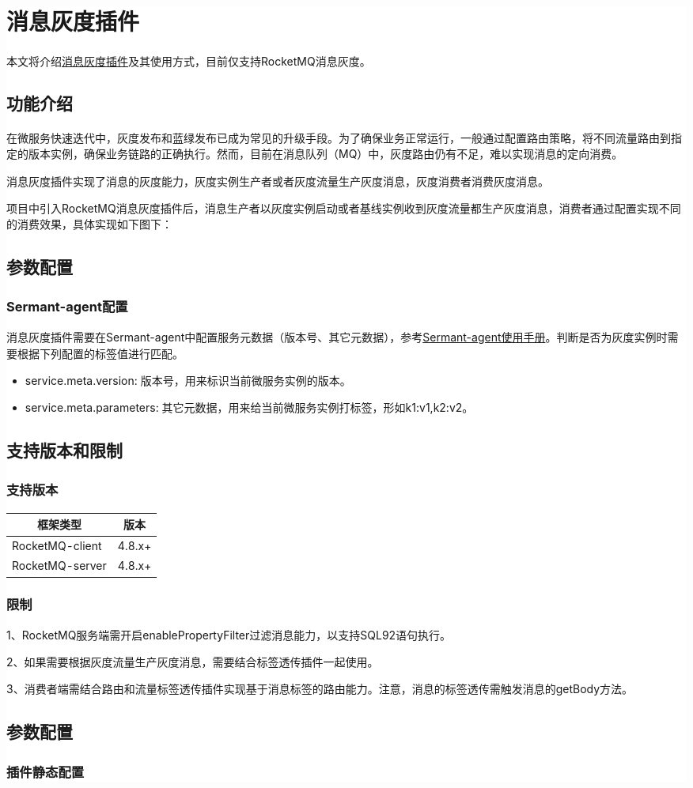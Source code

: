 # 消息灰度插件

本文将介绍[消息灰度插件](https://github.com/sermant-io/Sermant/tree/develop/sermant-plugins/sermant-mq-grayscale/mq-grayscale-rocketmq-plugin)及其使用方式，目前仅支持RocketMQ消息灰度。

## 功能介绍

在微服务快速迭代中，灰度发布和蓝绿发布已成为常见的升级手段。为了确保业务正常运行，一般通过配置路由策略，将不同流量路由到指定的版本实例，确保业务链路的正确执行。然而，目前在消息队列（MQ）中，灰度路由仍有不足，难以实现消息的定向消费。

消息灰度插件实现了消息的灰度能力，灰度实例生产者或者灰度流量生产灰度消息，灰度消费者消费灰度消息。

项目中引入RocketMQ消息灰度插件后，消息生产者以灰度实例启动或者基线实例收到灰度流量都生产灰度消息，消费者通过配置实现不同的消费效果，具体实现如下图下：

<MyImage src="/docs-img/mq-msg-grayscale-auto-base.png"/>
<MyImage src="/docs-img/mq-msg-grayscale-auto-base-gray.png"/>
<MyImage src="/docs-img/mq-msg-grayscale-base-base.png"/>
<MyImage src="/docs-img/mq-msg-grayscale-base-base-gray.png"/>

## 参数配置

### Sermant-agent配置

消息灰度插件需要在Sermant-agent中配置服务元数据（版本号、其它元数据），参考[Sermant-agent使用手册](../user-guide/sermant-agent.md#sermant-agent使用参数配置)。判断是否为灰度实例时需要根据下列配置的标签值进行匹配。

- service.meta.version: 版本号，用来标识当前微服务实例的版本。

- service.meta.parameters: 其它元数据，用来给当前微服务实例打标签，形如k1:v1,k2:v2。

## 支持版本和限制

### 支持版本

| 框架类型            | 版本                |
|-----------------|-------------------|
| RocketMQ-client | 4.8.x+            |
| RocketMQ-server | 4.8.x+            |

### 限制

1、RocketMQ服务端需开启enablePropertyFilter过滤消息能力，以支持SQL92语句执行。

2、如果需要根据灰度流量生产灰度消息，需要结合标签透传插件一起使用。

3、消费者端需结合路由和流量标签透传插件实现基于消息标签的路由能力。注意，消息的标签透传需触发消息的getBody方法。

## 参数配置

### 插件静态配置
